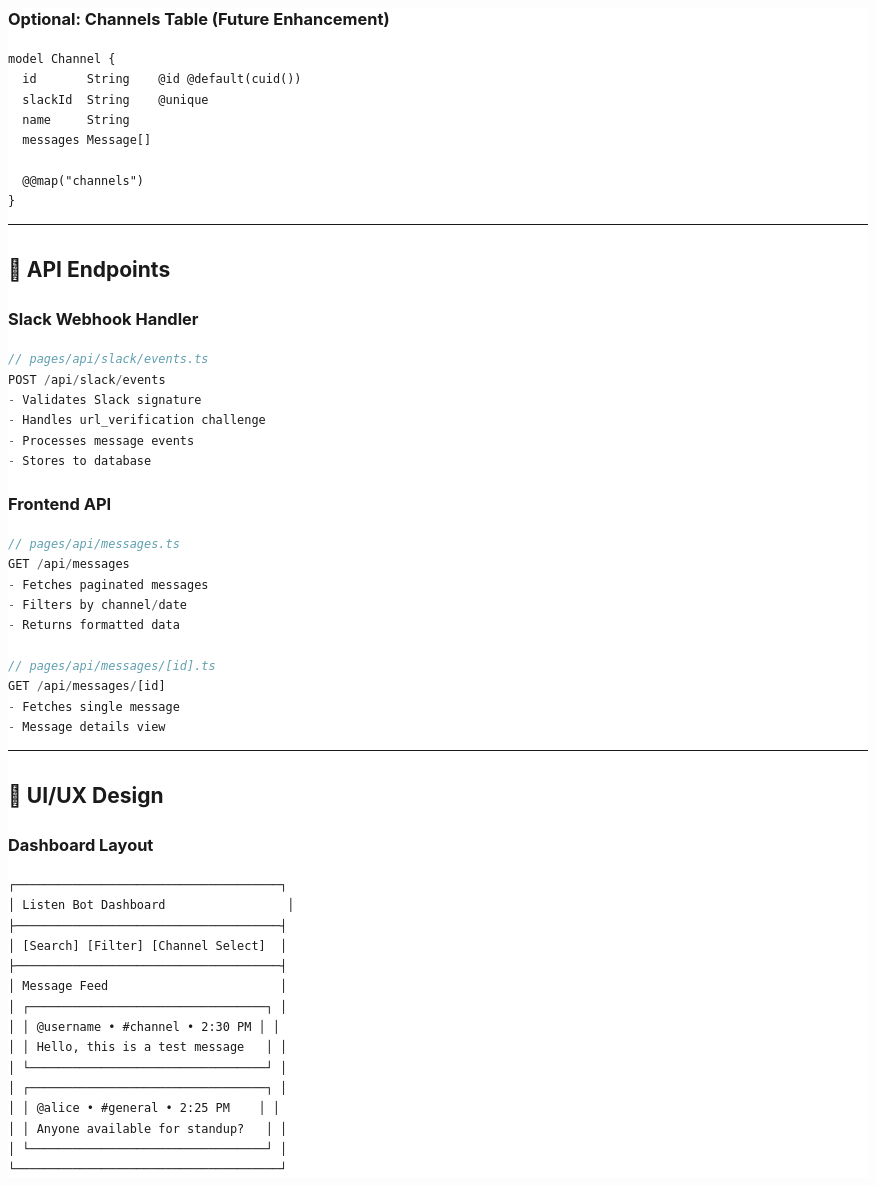 
### Optional: Channels Table (Future Enhancement)
```prisma
model Channel {
  id       String    @id @default(cuid())
  slackId  String    @unique
  name     String
  messages Message[]
  
  @@map("channels")
}
```

---

## 🔌 API Endpoints

### Slack Webhook Handler
```typescript
// pages/api/slack/events.ts
POST /api/slack/events
- Validates Slack signature
- Handles url_verification challenge
- Processes message events
- Stores to database
```

### Frontend API
```typescript
// pages/api/messages.ts
GET /api/messages
- Fetches paginated messages
- Filters by channel/date
- Returns formatted data

// pages/api/messages/[id].ts  
GET /api/messages/[id]
- Fetches single message
- Message details view
```

---

## 🎨 UI/UX Design

### Dashboard Layout
```
┌─────────────────────────────────────┐
│ Listen Bot Dashboard                 │
├─────────────────────────────────────┤
│ [Search] [Filter] [Channel Select]  │
├─────────────────────────────────────┤
│ Message Feed                        │
│ ┌─────────────────────────────────┐ │
│ │ @username • #channel • 2:30 PM │ │
│ │ Hello, this is a test message   │ │
│ └─────────────────────────────────┘ │
│ ┌─────────────────────────────────┐ │
│ │ @alice • #general • 2:25 PM    │ │
│ │ Anyone available for standup?   │ │
│ └─────────────────────────────────┘ │
└─────────────────────────────────────┘
```
